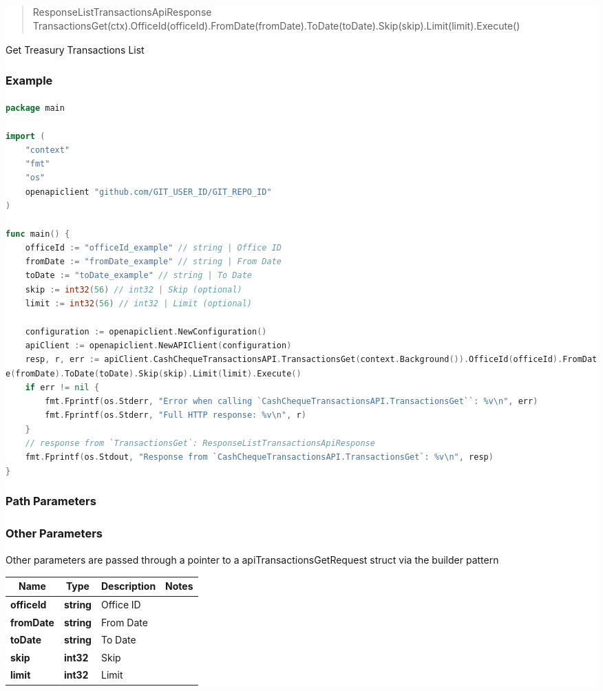 > ResponseListTransactionsApiResponse TransactionsGet(ctx).OfficeId(officeId).FromDate(fromDate).ToDate(toDate).Skip(skip).Limit(limit).Execute()

Get Treasury Transactions List



### Example

```go
package main

import (
	"context"
	"fmt"
	"os"
	openapiclient "github.com/GIT_USER_ID/GIT_REPO_ID"
)

func main() {
	officeId := "officeId_example" // string | Office ID
	fromDate := "fromDate_example" // string | From Date
	toDate := "toDate_example" // string | To Date
	skip := int32(56) // int32 | Skip (optional)
	limit := int32(56) // int32 | Limit (optional)

	configuration := openapiclient.NewConfiguration()
	apiClient := openapiclient.NewAPIClient(configuration)
	resp, r, err := apiClient.CashChequeTransactionsAPI.TransactionsGet(context.Background()).OfficeId(officeId).FromDate(fromDate).ToDate(toDate).Skip(skip).Limit(limit).Execute()
	if err != nil {
		fmt.Fprintf(os.Stderr, "Error when calling `CashChequeTransactionsAPI.TransactionsGet``: %v\n", err)
		fmt.Fprintf(os.Stderr, "Full HTTP response: %v\n", r)
	}
	// response from `TransactionsGet`: ResponseListTransactionsApiResponse
	fmt.Fprintf(os.Stdout, "Response from `CashChequeTransactionsAPI.TransactionsGet`: %v\n", resp)
}
```

### Path Parameters



### Other Parameters

Other parameters are passed through a pointer to a apiTransactionsGetRequest struct via the builder pattern


Name | Type | Description  | Notes
------------- | ------------- | ------------- | -------------
 **officeId** | **string** | Office ID | 
 **fromDate** | **string** | From Date | 
 **toDate** | **string** | To Date | 
 **skip** | **int32** | Skip | 
 **limit** | **int32** | Limit | 
